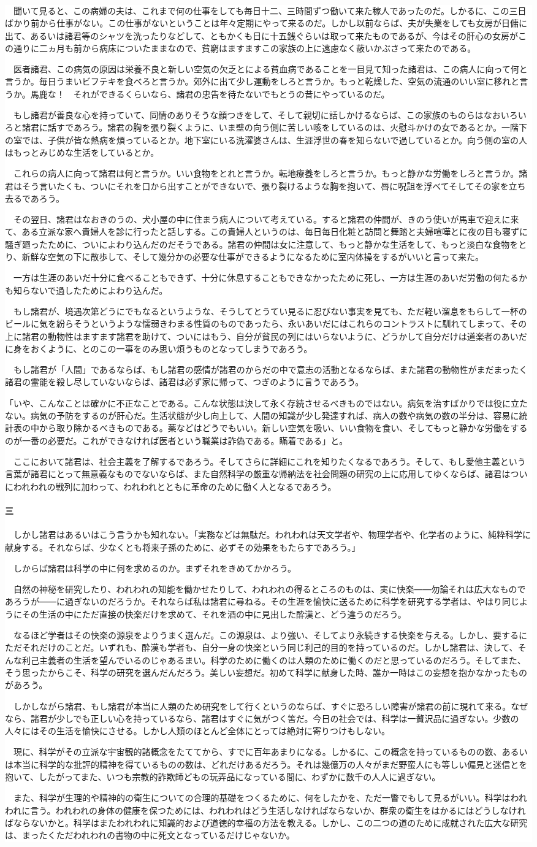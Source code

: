 　聞いて見ると、この病婦の夫は、これまで何の仕事をしても毎日十二、三時間ずつ働いて来た稼人であったのだ。しかるに、この三日ばかり前から仕事がない。この仕事がないということは年々定期にやって来るのだ。しかし以前ならば、夫が失業をしても女房が日傭に出て、あるいは諸君等のシャツを洗ったりなどして、ともかくも日に十五銭ぐらいは取って来たものであるが、今はその肝心の女房がこの通りに二ヵ月も前から病床についたままなので、貧窮はますますこの家族の上に遠慮なく蔽いかぶさって来たのである。

　医者諸君、この病気の原因は栄養不良と新しい空気の欠乏とによる貧血病であることを一目見て知った諸君は、この病人に向って何と言うか。毎日うまいビフテキを食べろと言うか。郊外に出て少し運動をしろと言うか。もっと乾燥した、空気の流通のいい室に移れと言うか。馬鹿な！　それができるくらいなら、諸君の忠告を待たないでもとうの昔にやっているのだ。

　もし諸君が善良な心を持っていて、同情のありそうな顔つきをして、そして親切に話しかけるならば、この家族のものらはなおいろいろと諸君に話すであろう。諸君の胸を張り裂くように、いま壁の向う側に苦しい咳をしているのは、火慰斗かけの女であるとか。一階下の室では、子供が皆な熱病を煩っているとか。地下室にいる洗濯婆さんは、生涯浮世の春を知らないで過しているとか。向う側の室の人はもっとみじめな生活をしているとか。

　これらの病人に向って諸君は何と言うか。いい食物をとれと言うか。転地療養をしろと言うか。もっと静かな労働をしろと言うか。諸君はそう言いたくも、ついにそれを口から出すことができないで、張り裂けるような胸を抱いて、唇に呪詛を浮べてそしてその家を立ち去るであろう。

　その翌日、諸君はなおきのうの、犬小屋の中に住まう病人について考えている。すると諸君の仲間が、きのう使いが馬車で迎えに来て、ある立派な家へ貴婦人を診に行ったと話しする。この貴婦人というのは、毎日毎日化粧と訪問と舞踏と夫婦喧嘩とに夜の目も寝ずに騒ぎ廻ったために、ついによわり込んだのだそうである。諸君の仲間は女に注意して、もっと静かな生活をして、もっと淡白な食物をとり、新鮮な空気の下に散歩して、そして幾分かの必要な仕事ができるようになるために室内体操をするがいいと言って来た。

　一方は生涯のあいだ十分に食べることもできず、十分に休息することもできなかったために死し、一方は生涯のあいだ労働の何たるかも知らないで過したためによわり込んだ。

　もし諸君が、境遇次第どうにでもなるというような、そうしてとうてい見るに忍びない事実を見ても、ただ軽い溜息をもらして一杯のビールに気を紛らそうというような懦弱きわまる性質のものであったら、永いあいだにはこれらのコントラストに馴れてしまって、その上に諸君の動物性はますます諸君を助けて、ついにはもう、自分が貧民の列にはいらないように、どうかして自分だけは道楽者のあいだに身をおくように、とのこの一事をのみ思い煩うものとなってしまうであろう。

　もし諸君が「人間」であるならば、もし諸君の感情が諸君のからだの中で意志の活動となるならば、また諸君の動物性がまだまったく諸君の霊能を殺し尽していないならば、諸君は必ず家に帰って、つぎのように言うであろう。

「いや、こんなことは確かに不正なことである。こんな状態は決して永く存続させるべきものではない。病気を治すばかりでは役に立たない。病気の予防をするのが肝心だ。生活状態が少し向上して、人間の知識が少し発達すれば、病人の数や病気の数の半分は、容易に統計表の中から取り除かるべきものである。薬などはどうでもいい。新しい空気を吸い、いい食物を食い、そしてもっと静かな労働をするのが一番の必要だ。これができなければ医者という職業は詐偽である。瞞着である」と。

　ここにおいて諸君は、社会主義を了解するであろう。そしてさらに詳細にこれを知りたくなるであろう。そして、もし愛他主義という言葉が諸君にとって無意義なものでないならば、また自然科学の厳重な帰納法を社会問題の研究の上に応用してゆくならば、諸君はついにわれわれの戦列に加わって、われわれとともに革命のために働く人となるであろう。



#### 三




　しかし諸君はあるいはこう言うかも知れない。「実務などは無駄だ。われわれは天文学者や、物理学者や、化学者のように、純粋科学に献身する。それならば、少なくとも将来子孫のために、必ずその効果をもたらすであろう。」

　しからば諸君は科学の中に何を求めるのか。まずそれをきめてかかろう。

　自然の神秘を研究したり、われわれの知能を働かせたりして、われわれの得るところのものは、実に快楽――勿論それは広大なものであろうが――に過ぎないのだろうか。それならば私は諸君に尋ねる。その生涯を愉快に送るために科学を研究する学者は、やはり同じようにその生活の中にただ直接の快楽だけを求めて、それを酒の中に見出した酔漢と、どう違うのだろう。

　なるほど学者はその快楽の源泉をよりうまく選んだ。この源泉は、より強い、そしてより永続きする快楽を与える。しかし、要するにただそれだけのことだ。いずれも、酔漢も学者も、自分一身の快楽という同じ利己的目的を持っているのだ。しかし諸君は、決して、そんな利己主義者の生活を望んでいるのじゃあるまい。科学のために働くのは人類のために働くのだと思っているのだろう。そしてまた、そう思ったからこそ、科学の研究を選んだんだろう。美しい妄想だ。初めて科学に献身した時、誰か一時はこの妄想を抱かなかったものがあろう。

　しかしながら諸君、もし諸君が本当に人類のため研究をして行くというのならば、すぐに恐ろしい障害が諸君の前に現れて来る。なぜなら、諸君が少しでも正しい心を持っているなら、諸君はすぐに気がつく筈だ。今日の社会では、科学は一贅沢品に過ぎない。少数の人々にはその生活を愉快にさせる。しかし人類のほとんど全体にとっては絶対に寄りつけもしない。

　現に、科学がその立派な宇宙観的諸概念をたててから、すでに百年あまりになる。しかるに、この概念を持っているものの数、あるいは本当に科学的な批評的精神を得ているものの数は、どれだけあるだろう。それは幾億万の人々がまだ野蛮人にも等しい偏見と迷信とを抱いて、したがってまた、いつも宗教的詐欺師どもの玩弄品になっている間に、わずかに数千の人人に過ぎない。

　また、科学が生理的や精神的の衛生についての合理的基礎をつくるために、何をしたかを、ただ一瞥でもして見るがいい。科学はわれわれに言う。われわれの身体の健康を保つためには、われわれはどう生活しなければならないか、群衆の衛生をはかるにはどうしなければならないかと。科学はまたわれわれに知識的および道徳的幸福の方法を教える。しかし、この二つの道のために成就された広大な研究は、まったくただわれわれの書物の中に死文となっているだけじゃないか。

